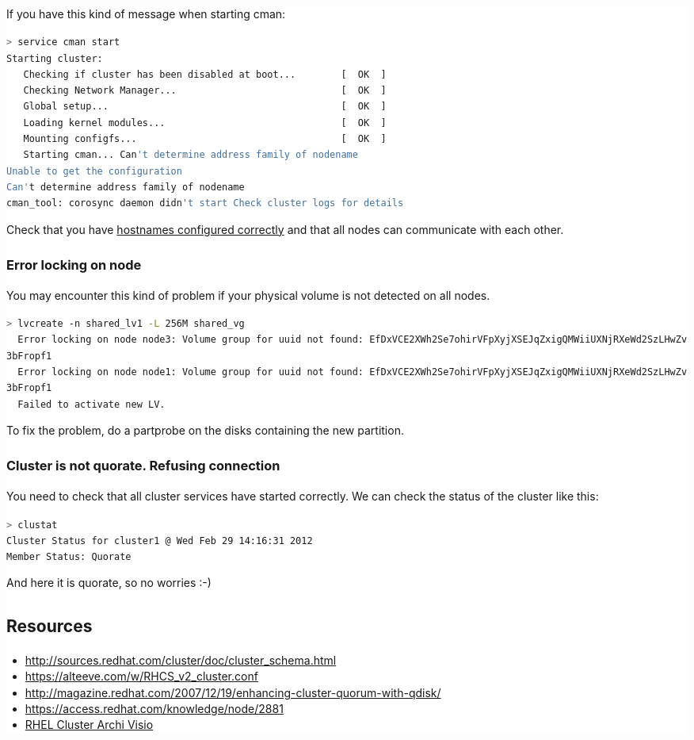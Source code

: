 If you have this kind of message when starting cman:

``` bash hl_lines="1"
> service cman start
Starting cluster:
   Checking if cluster has been disabled at boot...        [  OK  ]
   Checking Network Manager...                             [  OK  ]
   Global setup...                                         [  OK  ]
   Loading kernel modules...                               [  OK  ]
   Mounting configfs...                                    [  OK  ]
   Starting cman... Can't determine address family of nodename
Unable to get the configuration
Can't determine address family of nodename
cman_tool: corosync daemon didn't start Check cluster logs for details
```

Check that you have [hostnames configured correctly](#hostname) and that all nodes can communicate with each other.

### Error locking on node

You may encounter this kind of problem if your physical volume is not detected on all nodes.

``` bash hl_lines="2 3"
> lvcreate -n shared_lv1 -L 256M shared_vg
  Error locking on node node3: Volume group for uuid not found: EfDxVCE2XWh2Se7ohirVFpXyjXSEJqZxigQMWiiUXNjRXeWd2SzLHwZv3bFropf1
  Error locking on node node1: Volume group for uuid not found: EfDxVCE2XWh2Se7ohirVFpXyjXSEJqZxigQMWiiUXNjRXeWd2SzLHwZv3bFropf1
  Failed to activate new LV.
```

To fix the problem, do a partprobe on the disks containing the new partition.

### Cluster is not quorate. Refusing connection

You need to check that all cluster services have started correctly. We can check the status of the cluster like this:

``` bash hl_lines="3"
> clustat
Cluster Status for cluster1 @ Wed Feb 29 14:16:31 2012
Member Status: Quorate
```

And here it is quorate, so no worries :-)

## Resources

- http://sources.redhat.com/cluster/doc/cluster_schema.html
- https://alteeve.com/w/RHCS_v2_cluster.conf
- http://magazine.redhat.com/2007/12/19/enhancing-cluster-quorum-with-qdisk/
- https://access.redhat.com/knowledge/node/2881
- [RHEL Cluster Archi Visio](../../../static/others/cluster_archi_rhel.vsd)
